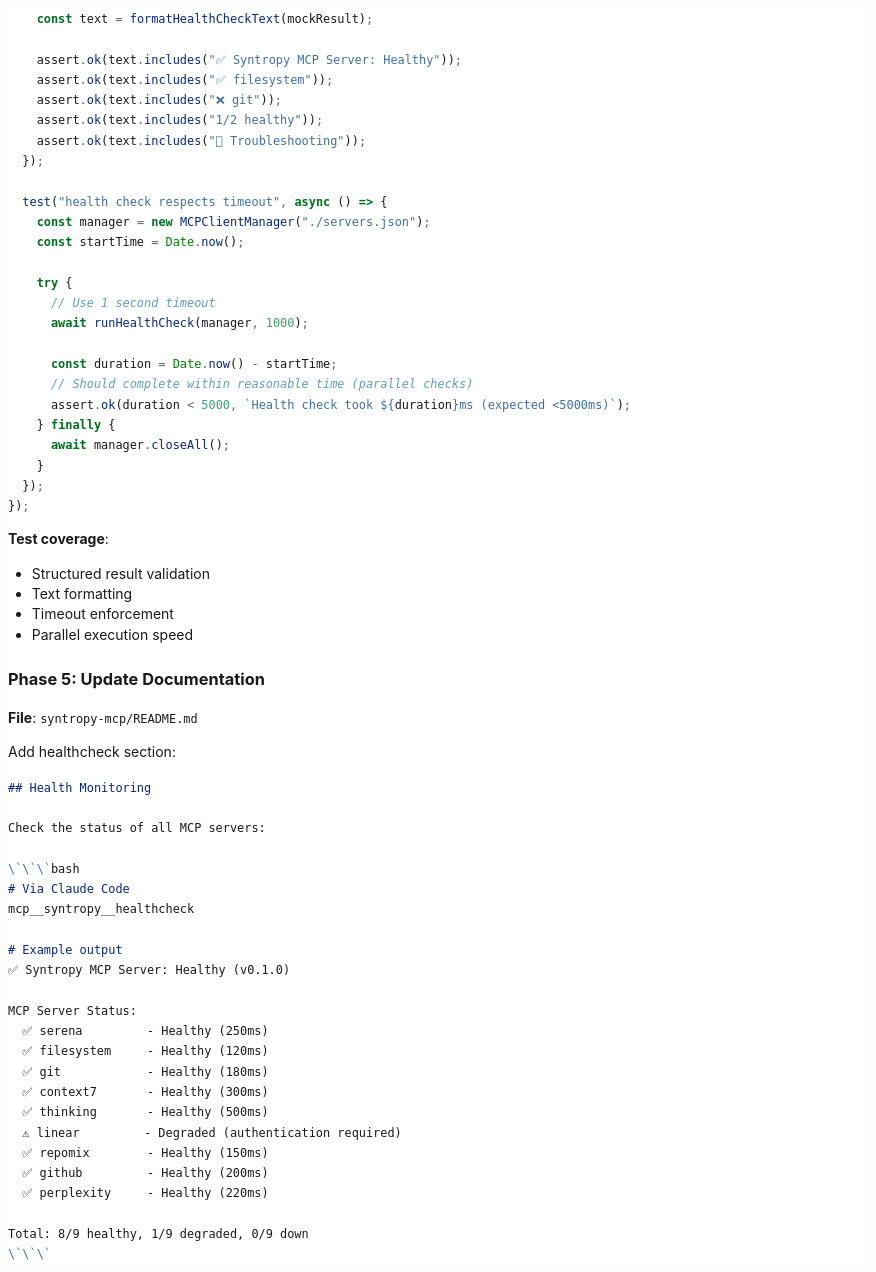 ```typescript
    const text = formatHealthCheckText(mockResult);

    assert.ok(text.includes("✅ Syntropy MCP Server: Healthy"));
    assert.ok(text.includes("✅ filesystem"));
    assert.ok(text.includes("❌ git"));
    assert.ok(text.includes("1/2 healthy"));
    assert.ok(text.includes("🔧 Troubleshooting"));
  });

  test("health check respects timeout", async () => {
    const manager = new MCPClientManager("./servers.json");
    const startTime = Date.now();

    try {
      // Use 1 second timeout
      await runHealthCheck(manager, 1000);

      const duration = Date.now() - startTime;
      // Should complete within reasonable time (parallel checks)
      assert.ok(duration < 5000, `Health check took ${duration}ms (expected <5000ms)`);
    } finally {
      await manager.closeAll();
    }
  });
});
```

**Test coverage**:
- Structured result validation
- Text formatting
- Timeout enforcement
- Parallel execution speed

### Phase 5: Update Documentation

**File**: `syntropy-mcp/README.md`

Add healthcheck section:

```markdown
## Health Monitoring

Check the status of all MCP servers:

\`\`\`bash
# Via Claude Code
mcp__syntropy__healthcheck

# Example output
✅ Syntropy MCP Server: Healthy (v0.1.0)

MCP Server Status:
  ✅ serena         - Healthy (250ms)
  ✅ filesystem     - Healthy (120ms)
  ✅ git            - Healthy (180ms)
  ✅ context7       - Healthy (300ms)
  ✅ thinking       - Healthy (500ms)
  ⚠️ linear         - Degraded (authentication required)
  ✅ repomix        - Healthy (150ms)
  ✅ github         - Healthy (200ms)
  ✅ perplexity     - Healthy (220ms)

Total: 8/9 healthy, 1/9 degraded, 0/9 down
\`\`\`

```